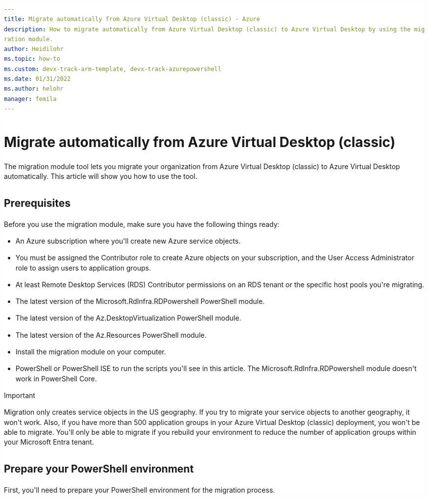 ```yaml
---
title: Migrate automatically from Azure Virtual Desktop (classic) - Azure
description: How to migrate automatically from Azure Virtual Desktop (classic) to Azure Virtual Desktop by using the migration module.
author: Heidilohr
ms.topic: how-to
ms.custom: devx-track-arm-template, devx-track-azurepowershell
ms.date: 01/31/2022
ms.author: helohr
manager: femila
---
```


# Migrate automatically from Azure Virtual Desktop (classic)

The migration module tool lets you migrate your organization from Azure Virtual Desktop (classic) to Azure Virtual Desktop automatically. This article will show you how to use the tool. 

## Prerequisites

Before you use the migration module, make sure you have the following things ready:

- An Azure subscription where you'll create new Azure service objects.

- You must be assigned the Contributor role to create Azure objects on your subscription, and the User Access Administrator role to assign users to application groups.

- At least Remote Desktop Services (RDS) Contributor permissions on an RDS tenant or the specific host pools you're migrating.

- The latest version of the Microsoft.RdInfra.RDPowershell PowerShell module.

- The latest version of the Az.DesktopVirtualization PowerShell module.

- The latest version of the Az.Resources PowerShell module.

- Install the migration module on your computer.

- PowerShell or PowerShell ISE to run the scripts you'll see in this article. The Microsoft.RdInfra.RDPowershell module doesn't work in PowerShell Core.

>[!IMPORTANT]
>Migration only creates service objects in the US geography. If you try to migrate your service objects to another geography, it won't work. Also, if you have more than 500 application groups in your Azure Virtual Desktop (classic) deployment, you won't be able to migrate. You'll only be able to migrate if you rebuild your environment to reduce the number of application groups within your Microsoft Entra tenant.

## Prepare your PowerShell environment

First, you'll need to prepare your PowerShell environment for the migration process.

